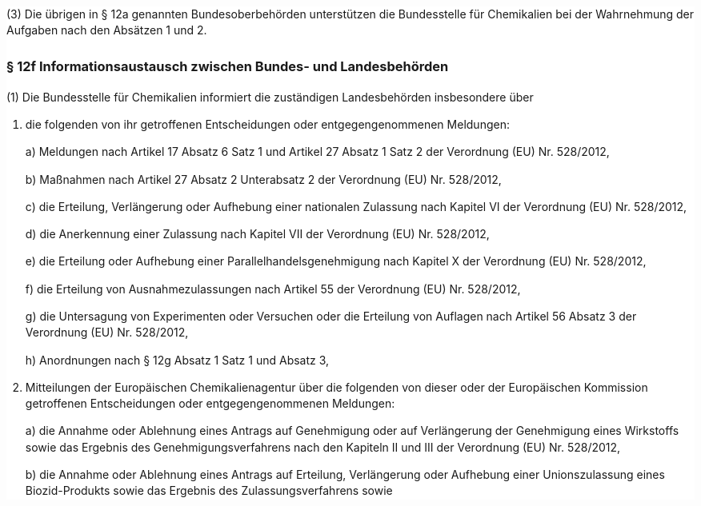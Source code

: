 


(3) Die übrigen in § 12a genannten Bundesoberbehörden unterstützen die
Bundesstelle für Chemikalien bei der Wahrnehmung der Aufgaben nach den
Absätzen 1 und 2.


### § 12f Informationsaustausch zwischen Bundes- und Landesbehörden

(1) Die Bundesstelle für Chemikalien informiert die zuständigen
Landesbehörden insbesondere über

1.  die folgenden von ihr getroffenen Entscheidungen oder
    entgegengenommenen Meldungen:

    a)  Meldungen nach Artikel 17 Absatz 6 Satz 1 und Artikel 27 Absatz 1 Satz
        2 der Verordnung (EU) Nr. 528/2012,


    b)  Maßnahmen nach Artikel 27 Absatz 2 Unterabsatz 2 der Verordnung (EU)
        Nr. 528/2012,


    c)  die Erteilung, Verlängerung oder Aufhebung einer nationalen Zulassung
        nach Kapitel VI der Verordnung (EU) Nr. 528/2012,


    d)  die Anerkennung einer Zulassung nach Kapitel VII der Verordnung (EU)
        Nr. 528/2012,


    e)  die Erteilung oder Aufhebung einer Parallelhandelsgenehmigung nach
        Kapitel X der Verordnung (EU) Nr. 528/2012,


    f)  die Erteilung von Ausnahmezulassungen nach Artikel 55 der Verordnung
        (EU) Nr. 528/2012,


    g)  die Untersagung von Experimenten oder Versuchen oder die Erteilung von
        Auflagen nach Artikel 56 Absatz 3 der Verordnung (EU) Nr. 528/2012,


    h)  Anordnungen nach § 12g Absatz 1 Satz 1 und Absatz 3,





2.  Mitteilungen der Europäischen Chemikalienagentur über die folgenden
    von dieser oder der Europäischen Kommission getroffenen Entscheidungen
    oder entgegengenommenen Meldungen:

    a)  die Annahme oder Ablehnung eines Antrags auf Genehmigung oder auf
        Verlängerung der Genehmigung eines Wirkstoffs sowie das Ergebnis des
        Genehmigungsverfahrens nach den Kapiteln II und III der Verordnung
        (EU) Nr. 528/2012,


    b)  die Annahme oder Ablehnung eines Antrags auf Erteilung, Verlängerung
        oder Aufhebung einer Unionszulassung eines Biozid-Produkts sowie das
        Ergebnis des Zulassungsverfahrens sowie
